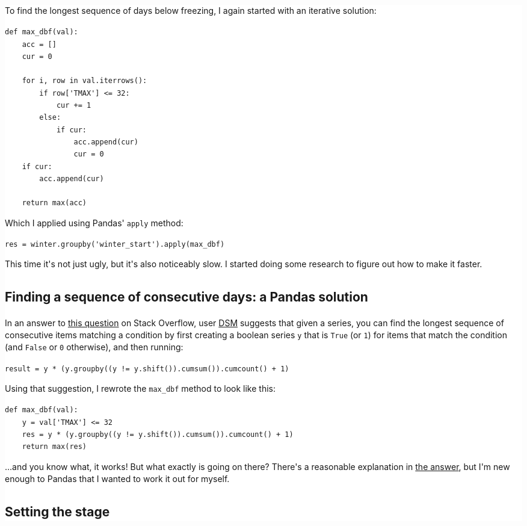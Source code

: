 To find the longest sequence of days below freezing, I again started with an iterative solution:

```
def max_dbf(val):
    acc = []
    cur = 0

    for i, row in val.iterrows():
        if row['TMAX'] <= 32:
            cur += 1
        else:
            if cur:
                acc.append(cur)
                cur = 0
    if cur:
        acc.append(cur)

    return max(acc)
```

Which I applied using Pandas' `apply` method:

```
res = winter.groupby('winter_start').apply(max_dbf)
```

This time it's not just ugly, but it's also noticeably slow. I started doing some research to figure out how to make it faster.

## Finding a sequence of consecutive days: a Pandas solution

In an answer to [this question][] on Stack Overflow, user [DSM][] suggests that given a series, you can find the longest sequence of consecutive items matching a condition by first creating a boolean series `y` that is `True` (or `1`) for items that match the condition (and `False` or `0` otherwise), and then running:

```
result = y * (y.groupby((y != y.shift()).cumsum()).cumcount() + 1)
```

Using that suggestion, I rewrote the `max_dbf` method to look like this:

```
def max_dbf(val):
    y = val['TMAX'] <= 32
    res = y * (y.groupby((y != y.shift()).cumsum()).cumcount() + 1)
    return max(res)
```

...and you know what, it works! But what exactly is going on there?  There's a reasonable explanation in [the answer][], but I'm new enough to Pandas that I wanted to work it out for myself.

[this question]: https://stackoverflow.com/questions/27626542/counting-consecutive-positive-value-in-python-array
[dsm]: https://stackoverflow.com/users/487339/dsm
[the answer]: https://stackoverflow.com/a/27626699/147356


## Setting the stage


[noaa]: https://www.noaa.gov/
[daily summaries]: https://www.ncdc.noaa.gov/cdo-web/search?datasetid=GHCND
[pandas]: https://pandas.pydata.org
[cumsum]: https://pandas.pydata.org/pandas-docs/stable/reference/api/pandas.DataFrame.cumsum.html
[bool]: https://docs.python.org/release/3.0.1/reference/datamodel.html#the-standard-type-hierarchy
[cumcount]: https://pandas.pydata.org/pandas-docs/stable/reference/api/pandas.core.groupby.GroupBy.cumcount.html